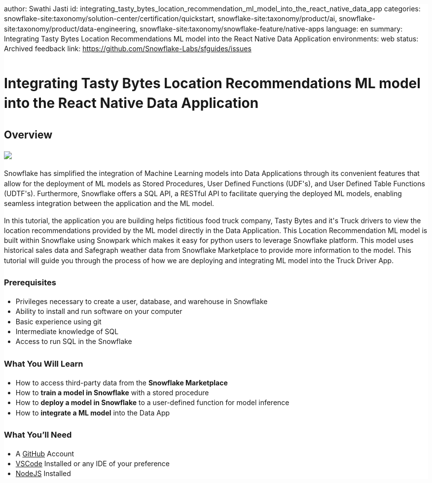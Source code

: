 author: Swathi Jasti
id: integrating_tasty_bytes_location_recommendation_ml_model_into_the_react_native_data_app
categories: snowflake-site:taxonomy/solution-center/certification/quickstart, snowflake-site:taxonomy/product/ai, snowflake-site:taxonomy/product/data-engineering, snowflake-site:taxonomy/snowflake-feature/native-apps
language: en
summary: Integrating Tasty Bytes Location Recommendations ML model into the React Native Data Application
environments: web
status: Archived 
feedback link: https://github.com/Snowflake-Labs/sfguides/issues

# Integrating Tasty Bytes Location Recommendations ML model into the React Native Data Application

## Overview
<img src="assets/tasty_bytes_header.png"/>

Snowflake has simplified the integration of Machine Learning models into Data Applications through its convenient features that allow for the deployment of ML models as Stored Procedures, User Defined Functions (UDF's), and User Defined Table Functions (UDTF's). Furthermore, Snowflake offers a SQL API, a RESTful API to facilitate querying the deployed ML models, enabling seamless integration between the application and the ML model.

In this tutorial, the application you are building helps fictitious food truck company, Tasty Bytes and it's Truck drivers to view the location recommendations provided by the ML model directly in the Data Application. This Location Recommendation ML model is built within Snowflake using Snowpark which makes it easy for python users to leverage Snowflake platform. This model uses historical sales data and Safegraph weather data from Snowflake Marketplace to provide more information to the model. This tutorial will guide you through the process of how we are deploying and integrating ML model into the Truck Driver App. 

### Prerequisites
- Privileges necessary to create a user, database, and warehouse in Snowflake
- Ability to install and run software on your computer
- Basic experience using git
- Intermediate knowledge of SQL
- Access to run SQL in the Snowflake

### What You Will Learn 
- How to access third-party data from the **Snowflake Marketplace**
- How to **train a model in Snowflake** with a stored procedure
- How to **deploy a model in Snowflake** to a user-defined function for model inference
- How to **integrate a ML model** into the Data App

### What You’ll Need 
- A [GitHub](https://github.com/) Account 
- [VSCode](https://code.visualstudio.com/download) Installed or any IDE of your preference 
- [NodeJS](https://nodejs.org/en/download/) Installed
